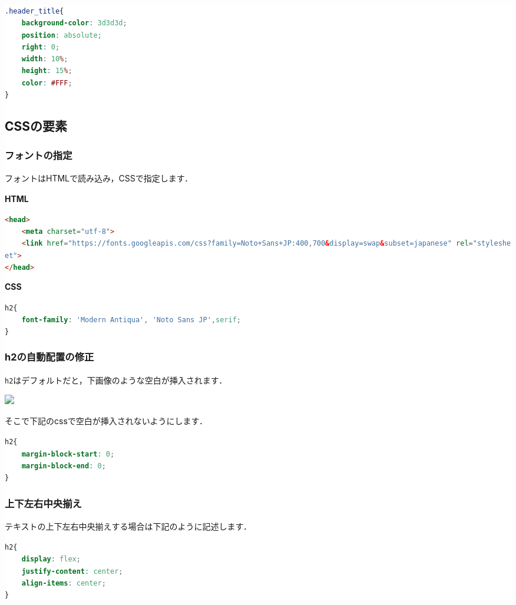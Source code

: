 ```css
.header_title{
    background-color: 3d3d3d;
    position: absolute;
    right: 0;
    width: 10%;
    height: 15%;
    color: #FFF;
}
```

## CSSの要素

### フォントの指定
フォントはHTMLで読み込み，CSSで指定します．

**HTML**
```HTML
<head>
    <meta charset="utf-8">
    <link href="https://fonts.googleapis.com/css?family=Noto+Sans+JP:400,700&display=swap&subset=japanese" rel="stylesheet">
</head>
```

**CSS**
```css
h2{
    font-family: 'Modern Antiqua', 'Noto Sans JP',serif;
}
```

### h2の自動配置の修正
`h2`はデフォルトだと，下画像のような空白が挿入されます．

![](/image/header02.png)

そこで下記のcssで空白が挿入されないようにします．
```css
h2{
    margin-block-start: 0;
    margin-block-end: 0;
}
```

### 上下左右中央揃え
テキストの上下左右中央揃えする場合は下記のように記述します．
```css
h2{
    display: flex;
    justify-content: center;
    align-items: center;
}
```
